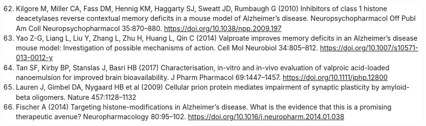 62. Kilgore M, Miller CA, Fass DM, Hennig KM, Haggarty SJ, Sweatt JD, Rumbaugh G (2010) Inhibitors of class 1 histone deacetylases reverse contextual memory deficits in a mouse model of Alzheimer’s disease. Neuropsychopharmacol Off Publ Am Coll Neuropsychopharmacol 35:870–880. https://doi.org/10.1038/npp.2009.197
63. Yao Z-G, Liang L, Liu Y, Zhang L, Zhu H, Huang L, Qin C (2014) Valproate improves memory deficits in an Alzheimer’s disease mouse model: Investigation of possible mechanisms of action. Cell Mol Neurobiol 34:805–812. https://doi.org/10.1007/s10571-013-0012-y
64. Tan SF, Kirby BP, Stanslas J, Basri HB (2017) Characterisation, in-vitro and in-vivo evaluation of valproic acid-loaded nanoemulsion for improved brain bioavailability. J Pharm Pharmacol 69:1447–1457. https://doi.org/10.1111/jphp.12800
65. Lauren J, Gimbel DA, Nygaard HB et al (2009) Cellular prion protein mediates impairment of synaptic plasticity by amyloid-beta oligomers. Nature 457:1128–1132
66. Fischer A (2014) Targeting histone-modifications in Alzheimer’s disease. What is the evidence that this is a promising therapeutic avenue? Neuropharmacology 80:95–102. https://doi.org/10.1016/j.neuropharm.2014.01.038
